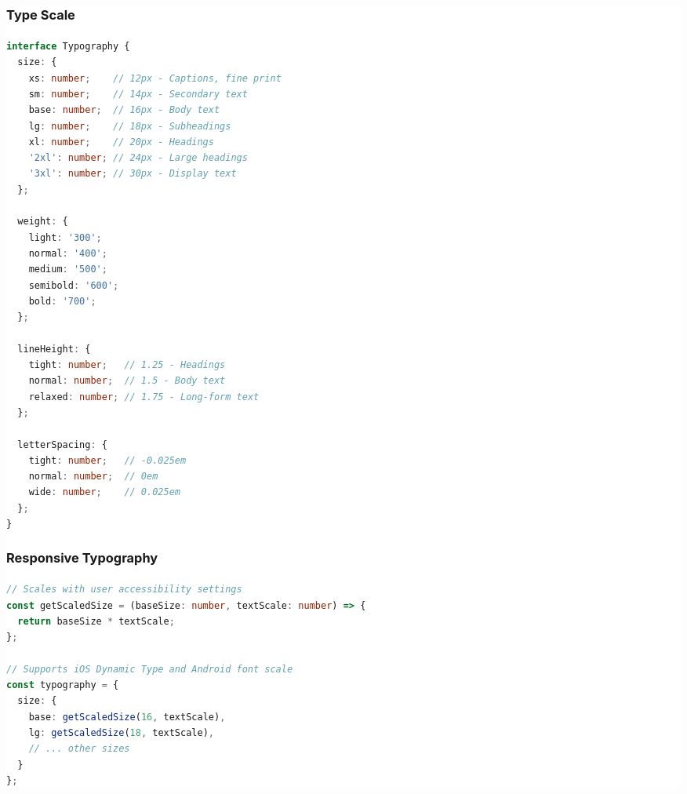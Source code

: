### Type Scale
```typescript
interface Typography {
  size: {
    xs: number;    // 12px - Captions, fine print
    sm: number;    // 14px - Secondary text
    base: number;  // 16px - Body text
    lg: number;    // 18px - Subheadings
    xl: number;    // 20px - Headings
    '2xl': number; // 24px - Large headings
    '3xl': number; // 30px - Display text
  };

  weight: {
    light: '300';
    normal: '400';
    medium: '500';
    semibold: '600';
    bold: '700';
  };

  lineHeight: {
    tight: number;   // 1.25 - Headings
    normal: number;  // 1.5 - Body text
    relaxed: number; // 1.75 - Long-form text
  };

  letterSpacing: {
    tight: number;   // -0.025em
    normal: number;  // 0em
    wide: number;    // 0.025em
  };
}
```

### Responsive Typography
```typescript
// Scales with user accessibility settings
const getScaledSize = (baseSize: number, textScale: number) => {
  return baseSize * textScale;
};

// Supports iOS Dynamic Type and Android font scale
const typography = {
  size: {
    base: getScaledSize(16, textScale),
    lg: getScaledSize(18, textScale),
    // ... other sizes
  }
};
```
